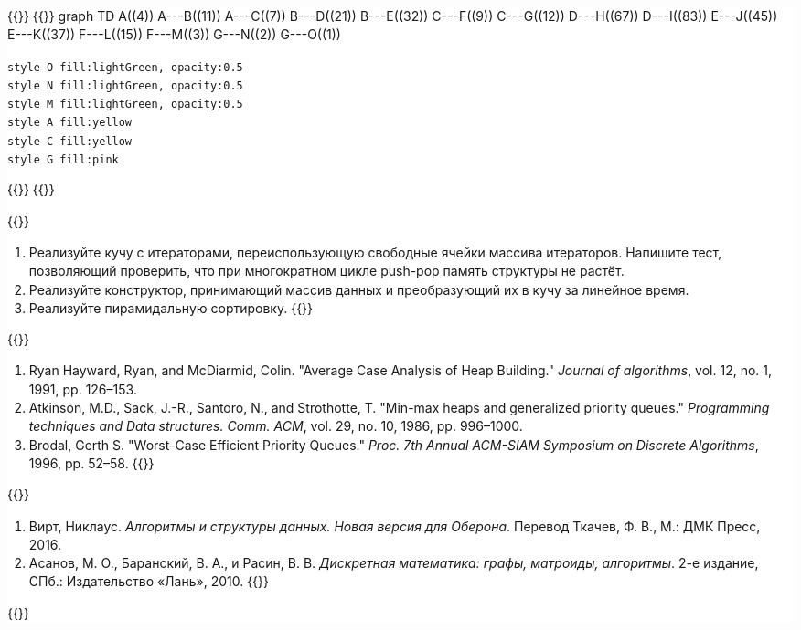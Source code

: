{{<slide title="Пирамидальная сортировка">}}
{{<mermaid>}}
graph TD
    A((4))
    A---B((11))
    A---C((7))
    B---D((21))
    B---E((32))
    C---F((9))
    C---G((12))
    D---H((67))
    D---I((83))
    E---J((45))
    E---K((37))
    F---L((15))
    F---M((3))
    G---N((2))
    G---O((1))

    style O fill:lightGreen, opacity:0.5
    style N fill:lightGreen, opacity:0.5
    style M fill:lightGreen, opacity:0.5
    style A fill:yellow
    style C fill:yellow
    style G fill:pink
{{</mermaid>}}
{{</slide>}}

{{<slide title="Задания" id="exercises">}}
1. Реализуйте кучу с итераторами, переиспользующую свободные ячейки массива итераторов. Напишите тест, позволяющий проверить, что при многократном цикле push-pop память структуры не растёт.
2. Реализуйте конструктор, принимающий массив данных и преобразующий их в кучу за линейное время.
3. Реализуйте пирамидальную сортировку.
{{</slide>}}

{{<slide title="Дополнительное чтение" id="further">}}
1. Ryan Hayward, Ryan, and McDiarmid, Colin. "Average Case Analysis of Heap Building." _Journal of algorithms_, vol. 12, no. 1, 1991, pp. 126–153.
2. Atkinson, M.D., Sack, J.-R., Santoro, N., and Strothotte, T. "Min-max heaps and generalized priority queues." _Programming techniques and Data structures. Comm. ACM_, vol. 29, no. 10, 1986, pp. 996–1000.
3. Brodal, Gerth S. "Worst-Case Efficient Priority Queues." _Proc. 7th Annual ACM-SIAM Symposium on Discrete Algorithms_, 1996, pp. 52–58.
{{</slide>}}

{{<slide title="Ссылки" id="bibliography">}}
1. Вирт, Никлаус. _Алгоритмы и структуры данных. Новая версия для Оберона_. Перевод Ткачев, Ф. В., М.: ДМК Пресс, 2016.
2. Асанов, М. О., Баранский, В. А., и Расин, В. В. _Дискретная математика: графы, матроиды, алгоритмы_. 2-е издание, СПб.: Издательство «Лань», 2010.
{{</slide>}}

{{<slide class="clear section" title="Спасибо за внимание" />}}